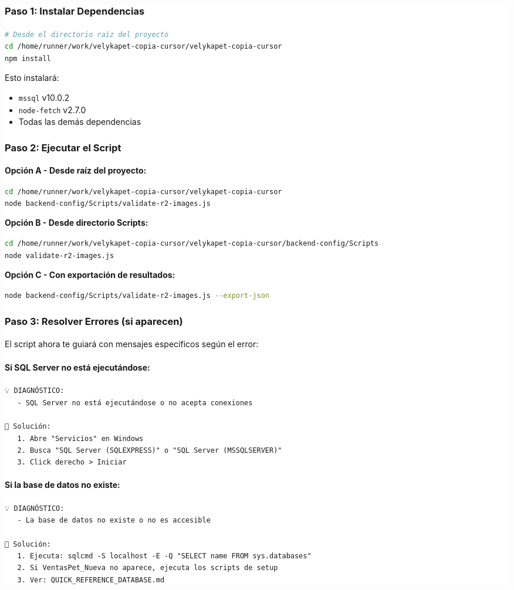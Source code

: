 ### Paso 1: Instalar Dependencias

```bash
# Desde el directorio raíz del proyecto
cd /home/runner/work/velykapet-copia-cursor/velykapet-copia-cursor
npm install
```

Esto instalará:
- `mssql` v10.0.2
- `node-fetch` v2.7.0
- Todas las demás dependencias

### Paso 2: Ejecutar el Script

**Opción A - Desde raíz del proyecto:**
```bash
cd /home/runner/work/velykapet-copia-cursor/velykapet-copia-cursor
node backend-config/Scripts/validate-r2-images.js
```

**Opción B - Desde directorio Scripts:**
```bash
cd /home/runner/work/velykapet-copia-cursor/velykapet-copia-cursor/backend-config/Scripts
node validate-r2-images.js
```

**Opción C - Con exportación de resultados:**
```bash
node backend-config/Scripts/validate-r2-images.js --export-json
```

### Paso 3: Resolver Errores (si aparecen)

El script ahora te guiará con mensajes específicos según el error:

#### Si SQL Server no está ejecutándose:
```
💡 DIAGNÓSTICO:
   - SQL Server no está ejecutándose o no acepta conexiones
   
📝 Solución:
   1. Abre "Servicios" en Windows
   2. Busca "SQL Server (SQLEXPRESS)" o "SQL Server (MSSQLSERVER)"
   3. Click derecho > Iniciar
```

#### Si la base de datos no existe:
```
💡 DIAGNÓSTICO:
   - La base de datos no existe o no es accesible
   
📝 Solución:
   1. Ejecuta: sqlcmd -S localhost -E -Q "SELECT name FROM sys.databases"
   2. Si VentasPet_Nueva no aparece, ejecuta los scripts de setup
   3. Ver: QUICK_REFERENCE_DATABASE.md
```
